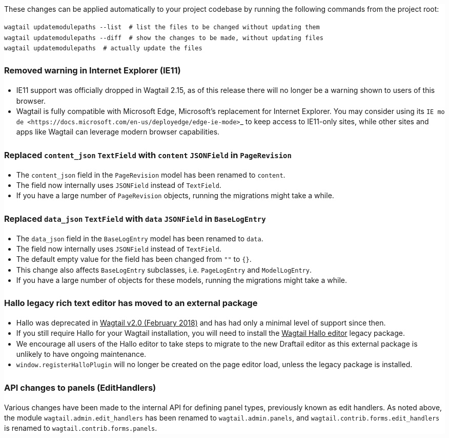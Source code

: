 These changes can be applied automatically to your project codebase by running the following commands from the project root:

```console
wagtail updatemodulepaths --list  # list the files to be changed without updating them
wagtail updatemodulepaths --diff  # show the changes to be made, without updating files
wagtail updatemodulepaths  # actually update the files
```


### Removed warning in Internet Explorer (IE11)

* IE11 support was officially dropped in Wagtail 2.15, as of this release there will no longer be a warning shown to users of this browser.
* Wagtail is fully compatible with Microsoft Edge, Microsoft’s replacement for Internet Explorer. You may consider using its `IE mode <https://docs.microsoft.com/en-us/deployedge/edge-ie-mode>`_ to keep access to IE11-only sites, while other sites and apps like Wagtail can leverage modern browser capabilities.

### Replaced `content_json` `TextField` with `content` `JSONField` in `PageRevision`

* The `content_json` field in the `PageRevision` model has been renamed to `content`.
* The field now internally uses `JSONField` instead of `TextField`.
* If you have a large number of `PageRevision` objects, running the migrations might take a while.

### Replaced `data_json` `TextField` with `data` `JSONField` in `BaseLogEntry`

* The `data_json` field in the `BaseLogEntry` model has been renamed to `data`.
* The field now internally uses `JSONField` instead of `TextField`.
* The default empty value for the field has been changed from `""` to `{}`.
* This change also affects `BaseLogEntry` subclasses, i.e. `PageLogEntry` and `ModelLogEntry`.
* If you have a large number of objects for these models, running the migrations might take a while.

### Hallo legacy rich text editor has moved to an external package

* Hallo was deprecated in [Wagtail v2.0 (February 2018)](https://docs.wagtail.org/en/stable/releases/2.0.html#new-rich-text-editor) and has had only a minimal level of support since then.
* If you still require Hallo for your Wagtail installation, you will need to install the [Wagtail Hallo editor](https://github.com/wagtail/wagtail-hallo) legacy package.
* We encourage all users of the Hallo editor to take steps to migrate to the new Draftail editor as this external package is unlikely to have ongoing maintenance.
* `window.registerHalloPlugin` will no longer be created on the page editor load, unless the legacy package is installed.

### API changes to panels (EditHandlers)

Various changes have been made to the internal API for defining panel types, previously known as edit handlers. As noted above, the module `wagtail.admin.edit_handlers` has been renamed to `wagtail.admin.panels`, and `wagtail.contrib.forms.edit_handlers` is renamed to `wagtail.contrib.forms.panels`.
